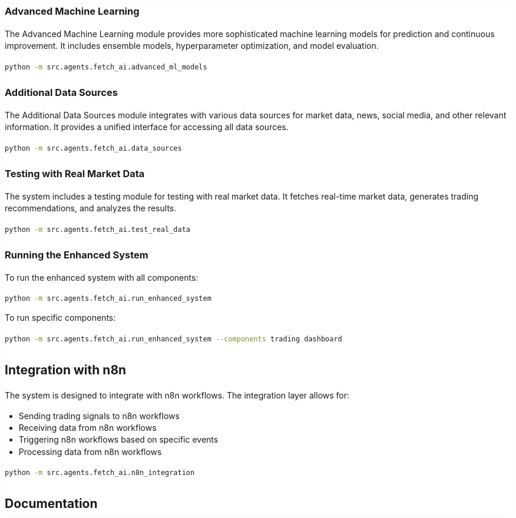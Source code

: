 ### Advanced Machine Learning

The Advanced Machine Learning module provides more sophisticated machine learning models for prediction and continuous improvement. It includes ensemble models, hyperparameter optimization, and model evaluation.

```bash
python -m src.agents.fetch_ai.advanced_ml_models
```

### Additional Data Sources

The Additional Data Sources module integrates with various data sources for market data, news, social media, and other relevant information. It provides a unified interface for accessing all data sources.

```bash
python -m src.agents.fetch_ai.data_sources
```

### Testing with Real Market Data

The system includes a testing module for testing with real market data. It fetches real-time market data, generates trading recommendations, and analyzes the results.

```bash
python -m src.agents.fetch_ai.test_real_data
```

### Running the Enhanced System

To run the enhanced system with all components:

```bash
python -m src.agents.fetch_ai.run_enhanced_system
```

To run specific components:

```bash
python -m src.agents.fetch_ai.run_enhanced_system --components trading dashboard
```

## Integration with n8n

The system is designed to integrate with n8n workflows. The integration layer allows for:

- Sending trading signals to n8n workflows
- Receiving data from n8n workflows
- Triggering n8n workflows based on specific events
- Processing data from n8n workflows

```bash
python -m src.agents.fetch_ai.n8n_integration
```

## Documentation
